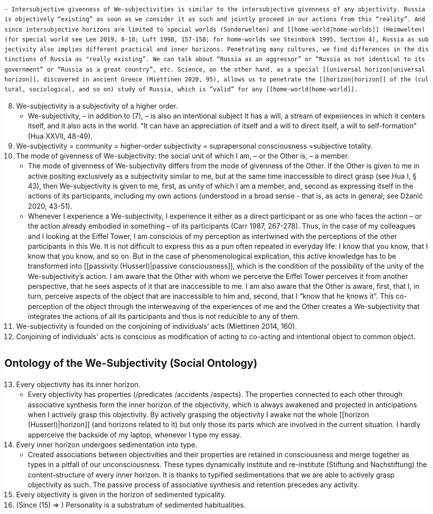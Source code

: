 	- Intersubjective givenness of We-subjectivities is similar to the intersubjective givenness of any objectivity. Russia is objectively “existing” as soon as we consider it as such and jointly proceed in our actions from this “reality”. And since intersubjective horizons are limited to special worlds (Sonderwelten) and [[home-world|home-worlds]] (Heimwelten) (for special world see Lee 2019, 8-10; Luft 1998, 157-158; for home-worlds see Steinbock 1995, Section 4), Russia as subjectivity also implies different practical and inner horizons. Penetrating many cultures, we find differences in the distinctions of Russia as "really existing”. We can talk about “Russia as an aggressor” or “Russia as not identical to its government” or “Russia as a great country”, etc. Science, on the other hand, as a special [[universal horizon|universal horizon]], discovered in ancient Greece (Miettinen 2020, 95), allows us to penetrate the [[horizon|horizon]] of the (cultural, sociological, and so on) study of Russia, which is “valid” for any [[home-world|home-world]].
8. We-subjectivity is a subjectivity of a higher order.
	- We-subjectivity, – in addition to (7), – is also an intentional subject It has a will, a stream of experiences in which it centers itself, and it also acts in the world. “It can have an appreciation of itself and a will to direct itself, a will to self-formation” (Hua XXVII, 48-49).
9. We-subjectivity = community = higher-order subjectivity = suprapersonal consciousness =subjective totality.
10. The mode of givenness of We-subjectivity: the social unit of which I am, – or the Other is, – a member.
	- The mode of givenness of We-subjectivity differs from the mode of givenness of the Other. If the Other is given to me in active positing exclusively as a subjectivity similar to me, but at the same time inaccessible to direct grasp (see Hua I, § 43), then We-subjectivity is given to me, first, as unity of which I am a member, and, second as expressing itself in the actions of its participants, including my own actions (understood in a broad sense - that is, as acts in general; see Džanić 2020, 43-51).
	- Whenever I experience a We-subjectivity, I experience it either as a direct participant or as one who faces the action – or the action already embodied in something – of its participants (Carr 1987, 267-278). Thus, in the case of my colleagues and I looking at the Eiffel Tower, I am conscious of my perception as intertwined with the perceptions of the other participants in this We. It is not difficult to express this as a pun often repeated in everyday life: I know that you know, that I know that you know, and so on. But in the case of phenomenological explication, this active knowledge has to be transformed into [[passivity (Husserl)|passive consciousness]], which is the condition of the possibility of the unity of the We-subjectivity’s action. I am aware that the Other with whom we perceive the Eiffel Tower perceives it from another perspective, that he sees aspects of it that are inaccessible to me. I am also aware that the Other is aware, first, that I, in turn, perceive aspects of the object that are inaccessible to him and, second, that I “know that he knows it”. This co-perception of the object through the interweaving of the experiences of me and the Other creates a We-subjectivity that integrates the actions of all its participants and thus is not reducible to any of them.
11. We-subjectivity is founded on the conjoining of individuals’ acts (Miettinen 2014, 160).
12. Conjoining of individuals’ acts is conscious as modification of acting to co-acting and intentional object to common object.

## Ontology of the We-Subjectivity (Social Ontology)
13. Every objectivity has its inner horizon.
	- Every objectivity has properties (/predicates /accidents /aspects). The properties connected to each other through associative synthesis form the inner horizon of the objectivity, which is always awakened and projected in anticipations when I actively grasp this objectivity. By actively grasping the objectivity I awake not the whole [[horizon (Husserl)|horizon]] (and horizons related to it) but only those its parts which are involved in the current situation. I hardly apperceive the backside of my laptop, whenever I type my essay.
14. Every inner horizon undergoes sedimentation into type.
	- Created associations between objectivities and their properties are retained in consciousness and merge together as types in a pitfall of our unconsciousness. These types dynamically institute and re-institute (Stiftung and Nachstiftung) the content-structure of every inner horizon. It is thanks to typified sedimentations that we are able to actively grasp objectivity as such. The passive process of associative synthesis and retention precedes any activity.
15. Every objectivity is given in the horizon of sedimented typicality.
16. (Since (15) => ) Personality is a substratum of sedimented habitualities.